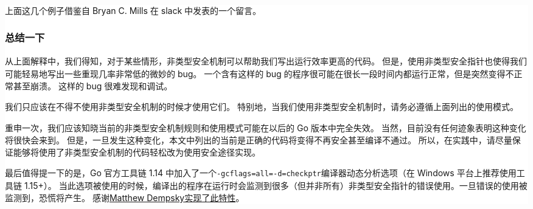 上面这几个例子借鉴自 Bryan C. Mills 在 slack 中发表的一个留言。

### 总结一下

从上面解释中，我们得知，对于某些情形，非类型安全机制可以帮助我们写出运行效率更高的代码。 但是，使用非类型安全指针也使得我们可能轻易地写出一些重现几率非常低的微妙的 bug。 一个含有这样的 bug 的程序很可能在很长一段时间内都运行正常，但是突然变得不正常甚至崩溃。 这样的 bug 很难发现和调试。

我们只应该在不得不使用非类型安全机制的时候才使用它们。 特别地，当我们使用非类型安全机制时，请务必遵循上面列出的使用模式。

重申一次，我们应该知晓当前的非类型安全机制规则和使用模式可能在以后的 Go 版本中完全失效。 当然，目前没有任何迹象表明这种变化将很快会来到。 但是，一旦发生这种变化，本文中列出的当前是正确的代码将变得不再安全甚至编译不通过。 所以，在实践中，请尽量保证能够将使用了非类型安全机制的代码轻松改为使用安全途径实现。

最后值得提一下的是，Go 官方工具链 1.14 中加入了一个`-gcflags=all=-d=checkptr`编译器动态分析选项（在 Windows 平台上推荐使用工具链 1.15+）。 当此选项被使用的时候，编译出的程序在运行时会监测到很多（但并非所有）非类型安全指针的错误使用。一旦错误的使用被监测到，恐慌将产生。 感谢[Matthew Dempsky实现了此特性](https://github.com/golang/go/issues/22218)。